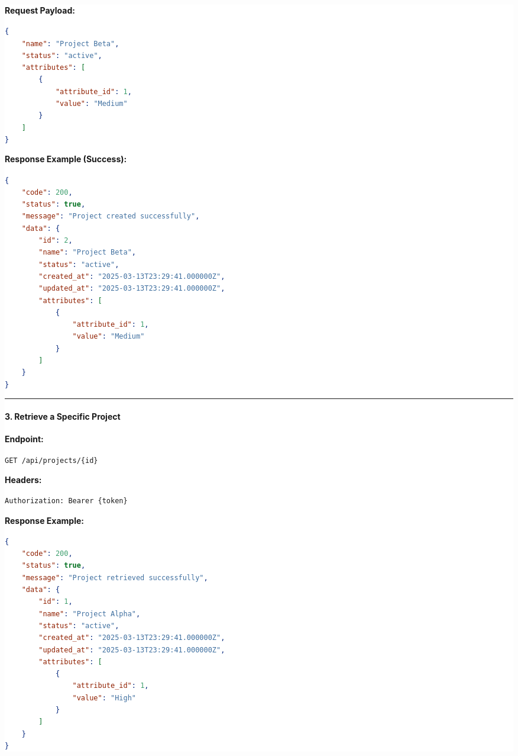 **Request Payload:**
```json
{
    "name": "Project Beta",
    "status": "active",
    "attributes": [
        {
            "attribute_id": 1,
            "value": "Medium"
        }
    ]
}
```
**Response Example (Success):**
```json
{
    "code": 200,
    "status": true,
    "message": "Project created successfully",
    "data": {
        "id": 2,
        "name": "Project Beta",
        "status": "active",
        "created_at": "2025-03-13T23:29:41.000000Z",
        "updated_at": "2025-03-13T23:29:41.000000Z",
        "attributes": [
            {
                "attribute_id": 1,
                "value": "Medium"
            }
        ]
    }
}
```

---

#### **3. Retrieve a Specific Project**
**Endpoint:**
```http
GET /api/projects/{id}
```
**Headers:**
```http
Authorization: Bearer {token}
```
**Response Example:**
```json
{
    "code": 200,
    "status": true,
    "message": "Project retrieved successfully",
    "data": {
        "id": 1,
        "name": "Project Alpha",
        "status": "active",
        "created_at": "2025-03-13T23:29:41.000000Z",
        "updated_at": "2025-03-13T23:29:41.000000Z",
        "attributes": [
            {
                "attribute_id": 1,
                "value": "High"
            }
        ]
    }
}
```